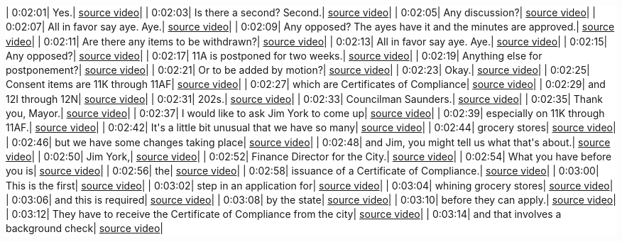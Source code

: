 | 0:02:01| Yes.| [source video](https://archive.org/details/CityCouncil160315?start=121)|
| 0:02:03| Is there a second? Second.| [source video](https://archive.org/details/CityCouncil160315?start=123)|
| 0:02:05| Any discussion?| [source video](https://archive.org/details/CityCouncil160315?start=125)|
| 0:02:07| All in favor say aye. Aye.| [source video](https://archive.org/details/CityCouncil160315?start=127)|
| 0:02:09| Any opposed? The ayes have it and the minutes are approved.| [source video](https://archive.org/details/CityCouncil160315?start=129)|
| 0:02:11| Are there any items to be withdrawn?| [source video](https://archive.org/details/CityCouncil160315?start=131)|
| 0:02:13| All in favor say aye. Aye.| [source video](https://archive.org/details/CityCouncil160315?start=133)|
| 0:02:15| Any opposed?| [source video](https://archive.org/details/CityCouncil160315?start=135)|
| 0:02:17| 11A is postponed for two weeks.| [source video](https://archive.org/details/CityCouncil160315?start=137)|
| 0:02:19| Anything else for postponement?| [source video](https://archive.org/details/CityCouncil160315?start=139)|
| 0:02:21| Or to be added by motion?| [source video](https://archive.org/details/CityCouncil160315?start=141)|
| 0:02:23| Okay.| [source video](https://archive.org/details/CityCouncil160315?start=143)|
| 0:02:25| Consent items are 11K through 11AF| [source video](https://archive.org/details/CityCouncil160315?start=145)|
| 0:02:27| which are Certificates of Compliance| [source video](https://archive.org/details/CityCouncil160315?start=147)|
| 0:02:29| and 12I through 12N| [source video](https://archive.org/details/CityCouncil160315?start=149)|
| 0:02:31| 202s.| [source video](https://archive.org/details/CityCouncil160315?start=151)|
| 0:02:33| Councilman Saunders.| [source video](https://archive.org/details/CityCouncil160315?start=153)|
| 0:02:35| Thank you, Mayor.| [source video](https://archive.org/details/CityCouncil160315?start=155)|
| 0:02:37| I would like to ask Jim York to come up| [source video](https://archive.org/details/CityCouncil160315?start=157)|
| 0:02:39| especially on 11K through 11AF.| [source video](https://archive.org/details/CityCouncil160315?start=159)|
| 0:02:42| It's a little bit unusual that we have so many| [source video](https://archive.org/details/CityCouncil160315?start=162)|
| 0:02:44| grocery stores| [source video](https://archive.org/details/CityCouncil160315?start=164)|
| 0:02:46| but we have some changes taking place| [source video](https://archive.org/details/CityCouncil160315?start=166)|
| 0:02:48| and Jim, you might tell us what that's about.| [source video](https://archive.org/details/CityCouncil160315?start=168)|
| 0:02:50| Jim York,| [source video](https://archive.org/details/CityCouncil160315?start=170)|
| 0:02:52| Finance Director for the City.| [source video](https://archive.org/details/CityCouncil160315?start=172)|
| 0:02:54| What you have before you is| [source video](https://archive.org/details/CityCouncil160315?start=174)|
| 0:02:56| the| [source video](https://archive.org/details/CityCouncil160315?start=176)|
| 0:02:58| issuance of a Certificate of Compliance.| [source video](https://archive.org/details/CityCouncil160315?start=178)|
| 0:03:00| This is the first| [source video](https://archive.org/details/CityCouncil160315?start=180)|
| 0:03:02| step in an application for| [source video](https://archive.org/details/CityCouncil160315?start=182)|
| 0:03:04| whining grocery stores| [source video](https://archive.org/details/CityCouncil160315?start=184)|
| 0:03:06| and this is required| [source video](https://archive.org/details/CityCouncil160315?start=186)|
| 0:03:08| by the state| [source video](https://archive.org/details/CityCouncil160315?start=188)|
| 0:03:10| before they can apply.| [source video](https://archive.org/details/CityCouncil160315?start=190)|
| 0:03:12| They have to receive the Certificate of Compliance from the city| [source video](https://archive.org/details/CityCouncil160315?start=192)|
| 0:03:14| and that involves a background check| [source video](https://archive.org/details/CityCouncil160315?start=194)|